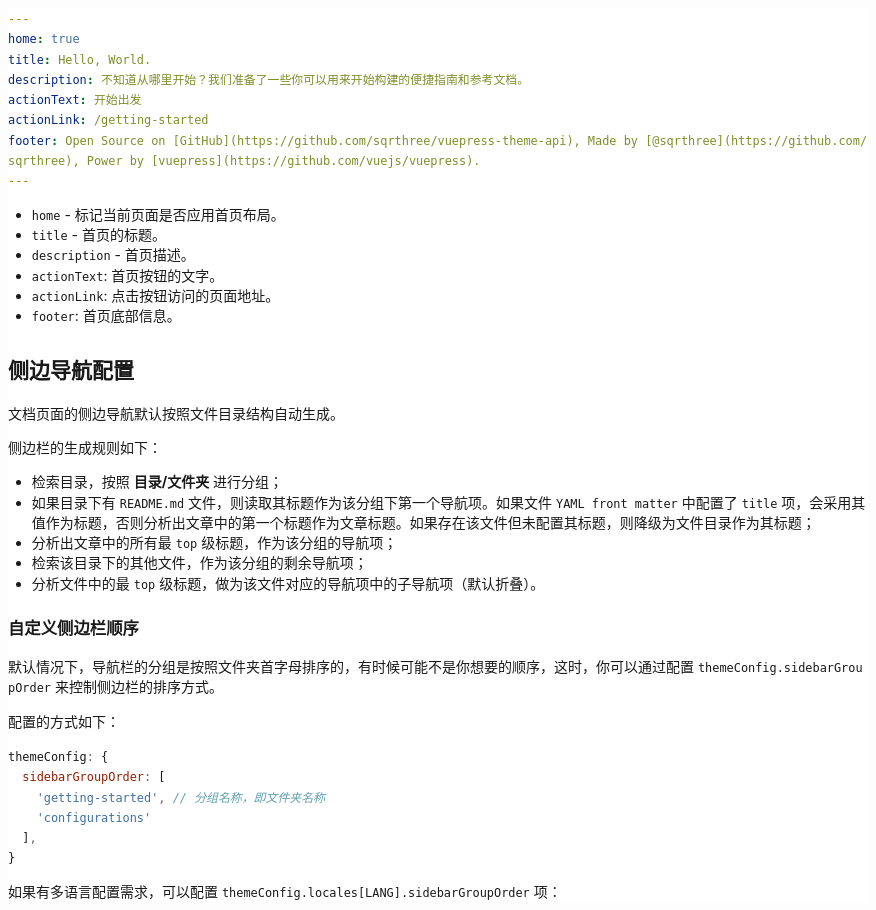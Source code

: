```yaml
---
home: true
title: Hello, World.
description: 不知道从哪里开始？我们准备了一些你可以用来开始构建的便捷指南和参考文档。
actionText: 开始出发
actionLink: /getting-started
footer: Open Source on [GitHub](https://github.com/sqrthree/vuepress-theme-api), Made by [@sqrthree](https://github.com/sqrthree), Power by [vuepress](https://github.com/vuejs/vuepress).
---
```

<Example>

- `home` - 标记当前页面是否应用首页布局。
- `title` - 首页的标题。
- `description` - 首页描述。
- `actionText`: 首页按钮的文字。
- `actionLink`: 点击按钮访问的页面地址。
- `footer`: 首页底部信息。

</Example>

</Block>

<Block>

## 侧边导航配置

文档页面的侧边导航默认按照文件目录结构自动生成。

侧边栏的生成规则如下：

- 检索目录，按照 **目录/文件夹** 进行分组；
- 如果目录下有 `README.md` 文件，则读取其标题作为该分组下第一个导航项。如果文件 `YAML front matter` 中配置了 `title` 项，会采用其值作为标题，否则分析出文章中的第一个标题作为文章标题。如果存在该文件但未配置其标题，则降级为文件目录作为其标题；
- 分析出文章中的所有最 `top` 级标题，作为该分组的导航项；
- 检索该目录下的其他文件，作为该分组的剩余导航项；
- 分析文件中的最 `top` 级标题，做为该文件对应的导航项中的子导航项（默认折叠）。

### 自定义侧边栏顺序

默认情况下，导航栏的分组是按照文件夹首字母排序的，有时候可能不是你想要的顺序，这时，你可以通过配置 `themeConfig.sidebarGroupOrder` 来控制侧边栏的排序方式。

配置的方式如下：

```js
themeConfig: {
  sidebarGroupOrder: [
    'getting-started', // 分组名称，即文件夹名称
    'configurations'
  ],
}
```

如果有多语言配置需求，可以配置 `themeConfig.locales[LANG].sidebarGroupOrder` 项：
